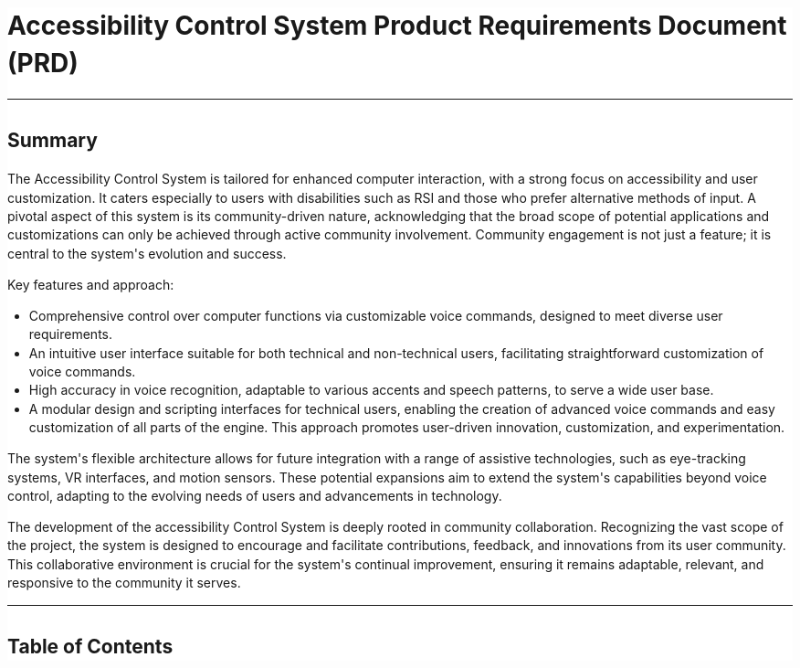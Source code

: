# Accessibility Control System Product Requirements Document (PRD)

---

## Summary

The Accessibility Control System is tailored for enhanced computer interaction, with a strong focus on
accessibility and user customization. It caters especially to users with disabilities such as RSI and those who prefer
alternative methods of input. A pivotal aspect of this system is its community-driven nature, acknowledging that the broad scope of
potential applications and customizations can only be achieved through active community involvement. Community
engagement is not just a feature; it is central to the system's evolution and success.

Key features and approach:

- Comprehensive control over computer functions via customizable voice commands, designed to meet diverse user
  requirements.
- An intuitive user interface suitable for both technical and non-technical users, facilitating straightforward
  customization of voice commands.
- High accuracy in voice recognition, adaptable to various accents and speech patterns, to serve a wide user base.
- A modular design and scripting interfaces for technical users, enabling the creation of advanced voice commands and
  easy customization of all parts of the engine. This approach promotes user-driven innovation, customization, and
  experimentation.

The system's flexible architecture allows for future integration with a range of assistive technologies, such as
eye-tracking systems, VR interfaces, and motion sensors. These potential expansions aim to extend the system's
capabilities beyond voice control, adapting to the evolving needs of users and advancements in technology.

The development of the accessibility Control System is deeply rooted in community collaboration. Recognizing the vast scope of
the project, the system is designed to encourage and facilitate contributions, feedback, and innovations from its user
community. This collaborative environment is crucial for the system's continual improvement, ensuring it remains
adaptable, relevant, and responsive to the community it serves.

---

## Table of Contents
